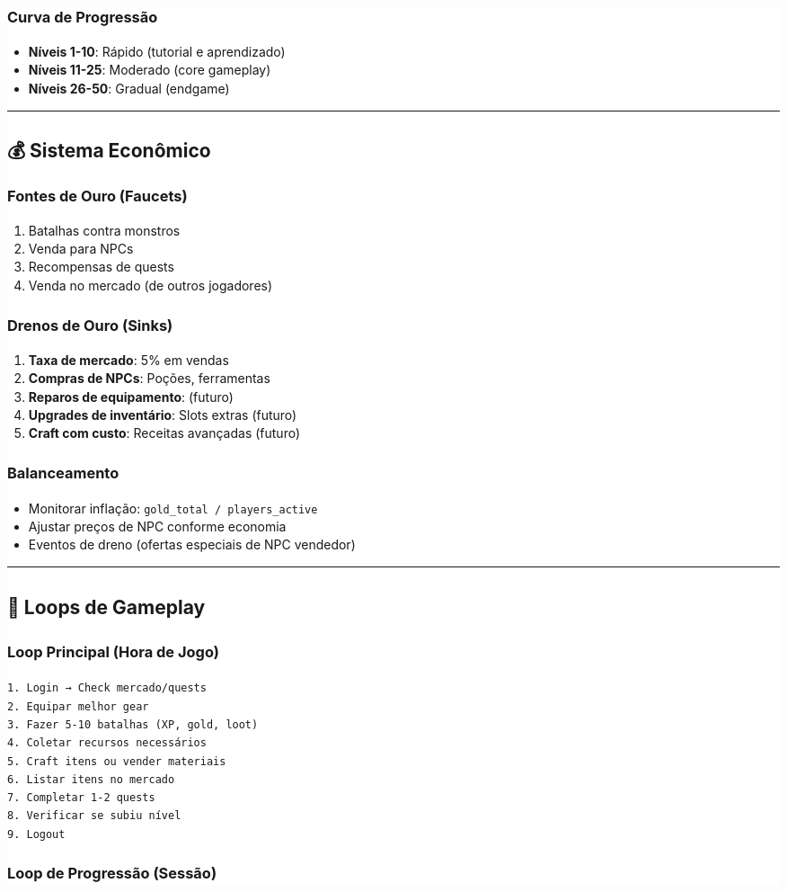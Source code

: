 ### Curva de Progressão

- **Níveis 1-10**: Rápido (tutorial e aprendizado)
- **Níveis 11-25**: Moderado (core gameplay)
- **Níveis 26-50**: Gradual (endgame)

---

## 💰 Sistema Econômico

### Fontes de Ouro (Faucets)

1. Batalhas contra monstros
2. Venda para NPCs
3. Recompensas de quests
4. Venda no mercado (de outros jogadores)

### Drenos de Ouro (Sinks)

1. **Taxa de mercado**: 5% em vendas
2. **Compras de NPCs**: Poções, ferramentas
3. **Reparos de equipamento**: (futuro)
4. **Upgrades de inventário**: Slots extras (futuro)
5. **Craft com custo**: Receitas avançadas (futuro)

### Balanceamento

- Monitorar inflação: `gold_total / players_active`
- Ajustar preços de NPC conforme economia
- Eventos de dreno (ofertas especiais de NPC vendedor)

---

## 🔄 Loops de Gameplay

### Loop Principal (Hora de Jogo)

```
1. Login → Check mercado/quests
2. Equipar melhor gear
3. Fazer 5-10 batalhas (XP, gold, loot)
4. Coletar recursos necessários
5. Craft itens ou vender materiais
6. Listar itens no mercado
7. Completar 1-2 quests
8. Verificar se subiu nível
9. Logout
```

### Loop de Progressão (Sessão)
